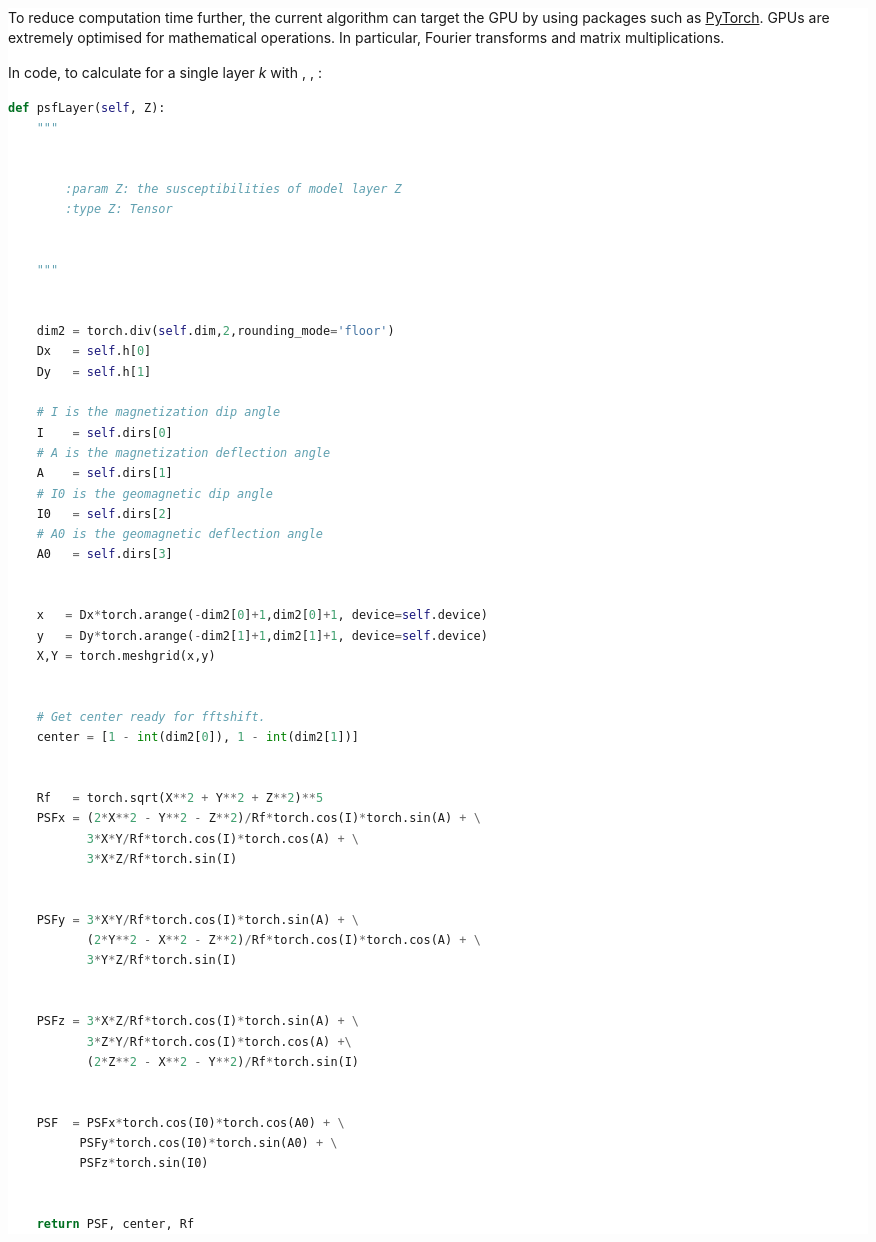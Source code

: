 
To reduce computation time further, the current algorithm can target the GPU by using packages such as [PyTorch](https://doi.org/10.48550/arXiv.1912.01703). GPUs are extremely optimised for mathematical operations. In particular, Fourier transforms and matrix multiplications.  


In code, to calculate [](#magP) for a single layer $k$ with [](#magPx), [](#magPy), [](#magPz):


```python
def psfLayer(self, Z):
    """


        :param Z: the susceptibilities of model layer Z
        :type Z: Tensor


    """


    dim2 = torch.div(self.dim,2,rounding_mode='floor')
    Dx   = self.h[0]
    Dy   = self.h[1]
   
    # I is the magnetization dip angle
    I    = self.dirs[0]
    # A is the magnetization deflection angle
    A    = self.dirs[1]
    # I0 is the geomagnetic dip angle
    I0   = self.dirs[2]
    # A0 is the geomagnetic deflection angle
    A0   = self.dirs[3]


    x   = Dx*torch.arange(-dim2[0]+1,dim2[0]+1, device=self.device)
    y   = Dy*torch.arange(-dim2[1]+1,dim2[1]+1, device=self.device)
    X,Y = torch.meshgrid(x,y)


    # Get center ready for fftshift.
    center = [1 - int(dim2[0]), 1 - int(dim2[1])]


    Rf   = torch.sqrt(X**2 + Y**2 + Z**2)**5
    PSFx = (2*X**2 - Y**2 - Z**2)/Rf*torch.cos(I)*torch.sin(A) + \
           3*X*Y/Rf*torch.cos(I)*torch.cos(A) + \
           3*X*Z/Rf*torch.sin(I)


    PSFy = 3*X*Y/Rf*torch.cos(I)*torch.sin(A) + \
           (2*Y**2 - X**2 - Z**2)/Rf*torch.cos(I)*torch.cos(A) + \
           3*Y*Z/Rf*torch.sin(I)


    PSFz = 3*X*Z/Rf*torch.cos(I)*torch.sin(A) + \
           3*Z*Y/Rf*torch.cos(I)*torch.cos(A) +\
           (2*Z**2 - X**2 - Y**2)/Rf*torch.sin(I)


    PSF  = PSFx*torch.cos(I0)*torch.cos(A0) + \
          PSFy*torch.cos(I0)*torch.sin(A0) + \
          PSFz*torch.sin(I0)


    return PSF, center, Rf
```